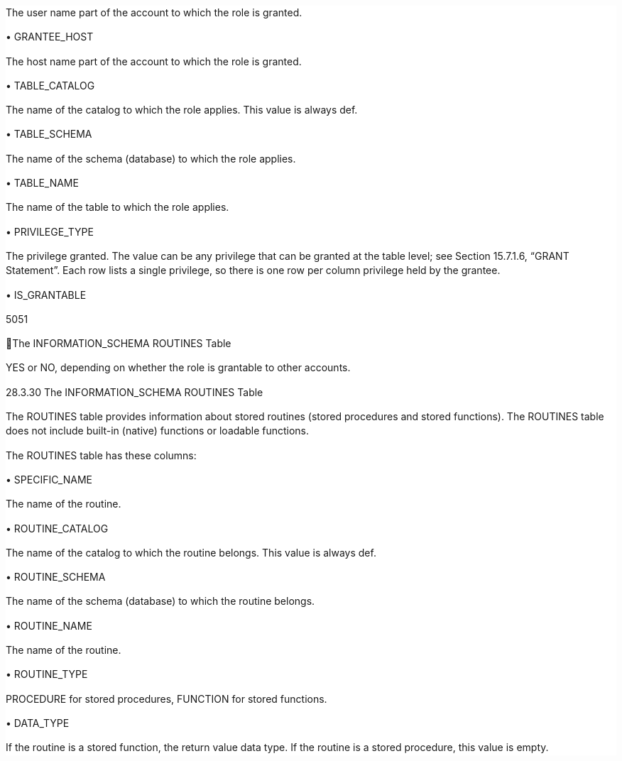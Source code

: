 The user name part of the account to which the role is granted.

• GRANTEE_HOST

The host name part of the account to which the role is granted.

• TABLE_CATALOG

The name of the catalog to which the role applies. This value is always def.

• TABLE_SCHEMA

The name of the schema (database) to which the role applies.

• TABLE_NAME

The name of the table to which the role applies.

• PRIVILEGE_TYPE

The privilege granted. The value can be any privilege that can be granted at the table level; see
Section 15.7.1.6, “GRANT Statement”. Each row lists a single privilege, so there is one row per
column privilege held by the grantee.

• IS_GRANTABLE

5051

The INFORMATION_SCHEMA ROUTINES Table

YES or NO, depending on whether the role is grantable to other accounts.

28.3.30 The INFORMATION_SCHEMA ROUTINES Table

The ROUTINES table provides information about stored routines (stored procedures and stored
functions). The ROUTINES table does not include built-in (native) functions or loadable functions.

The ROUTINES table has these columns:

• SPECIFIC_NAME

The name of the routine.

• ROUTINE_CATALOG

The name of the catalog to which the routine belongs. This value is always def.

• ROUTINE_SCHEMA

The name of the schema (database) to which the routine belongs.

• ROUTINE_NAME

The name of the routine.

• ROUTINE_TYPE

PROCEDURE for stored procedures, FUNCTION for stored functions.

• DATA_TYPE

If the routine is a stored function, the return value data type. If the routine is a stored procedure, this
value is empty.
